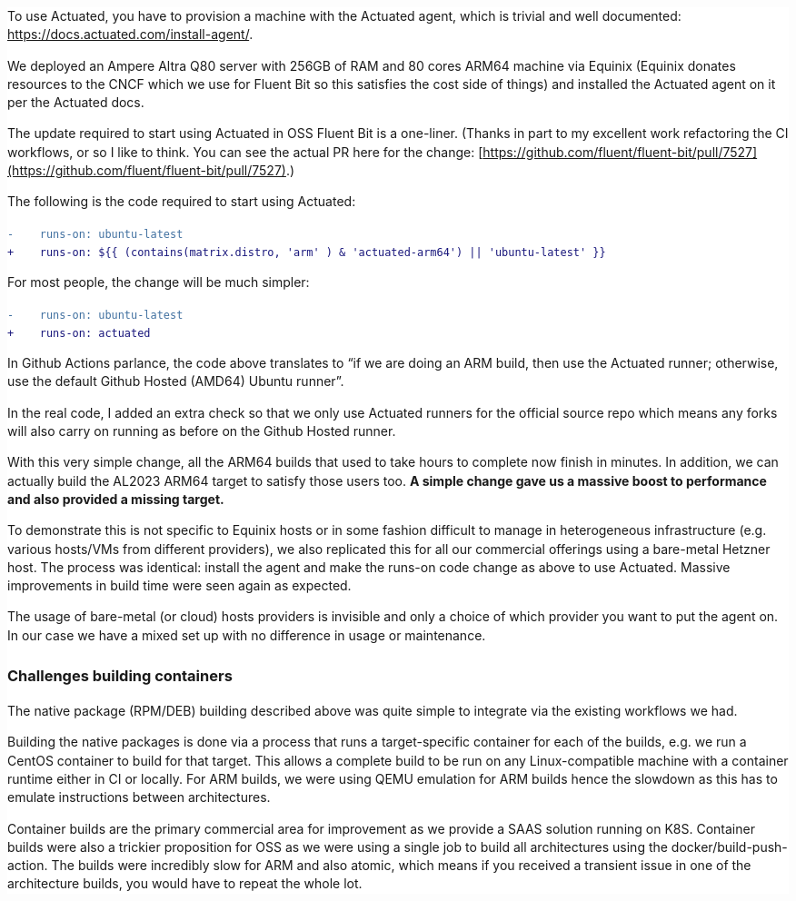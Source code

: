 To use Actuated, you have to provision a machine with the Actuated agent, which is trivial and well documented: https://docs.actuated.com/install-agent/. 

We deployed an Ampere Altra Q80 server with 256GB of RAM and 80 cores ARM64 machine via Equinix (Equinix donates resources to the CNCF which we use for Fluent Bit so this satisfies the cost side of things) and installed the Actuated agent on it per the Actuated docs. 

The update required to start using Actuated in OSS Fluent Bit is a one-liner. (Thanks in part to my excellent work refactoring the CI workflows, or so I like to think. You can see the actual PR here for the change: [https://github.com/fluent/fluent-bit/pull/7527](https://github.com/fluent/fluent-bit/pull/7527).)

The following is the code required to start using Actuated:

```diff
-    runs-on: ubuntu-latest
+    runs-on: ${{ (contains(matrix.distro, 'arm' ) & 'actuated-arm64') || 'ubuntu-latest' }}
```

For most people, the change will be much simpler:

```diff
-    runs-on: ubuntu-latest
+    runs-on: actuated
```

In Github Actions parlance, the code above translates to “if we are doing an ARM build, then use the Actuated runner; otherwise, use the default Github Hosted (AMD64) Ubuntu runner”. 

In the real code, I added an extra check so that we only use Actuated runners for the official source repo which means any forks will also carry on running as before on the Github Hosted runner.

With this very simple change, all the ARM64 builds that used to take hours to complete now finish in minutes. In addition, we can actually build the AL2023 ARM64 target to satisfy those users too. **A simple change gave us a massive boost to performance and also provided a missing target.**

To demonstrate this is not specific to Equinix hosts or in some fashion difficult to manage in heterogeneous infrastructure (e.g. various hosts/VMs from different providers), we also replicated this for all our commercial offerings using a bare-metal Hetzner host. The process was identical: install the agent and make the runs-on code change as above to use Actuated. Massive improvements in build time were seen again as expected.

The usage of bare-metal (or cloud) hosts providers is invisible and only a choice of which provider you want to put the agent on. In our case we have a mixed set up with no difference in usage or maintenance.

### Challenges building containers

The native package (RPM/DEB) building described above was quite simple to integrate via the existing workflows we had. 

Building the native packages is done via a process that runs a target-specific container for each of the builds, e.g. we run a CentOS container to build for that target. This allows a complete build to be run on any Linux-compatible machine with a container runtime either in CI or locally. For ARM builds, we were using QEMU emulation for ARM builds hence the slowdown as this has to emulate instructions between architectures.

Container builds are the primary commercial area for improvement as we provide a SAAS solution running on K8S. Container builds were also a trickier proposition for OSS as we were using a single job to build all architectures using the docker/build-push-action. The builds were incredibly slow for ARM and also atomic, which means if you received a transient issue in one of the architecture builds, you would have to repeat the whole lot.
